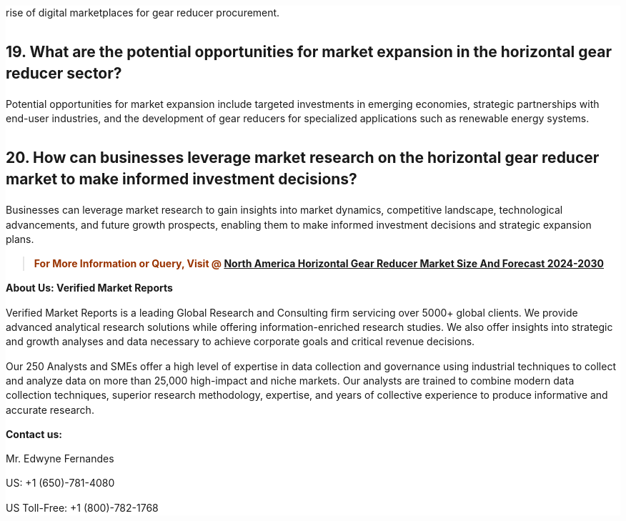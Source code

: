 rise of digital marketplaces for gear reducer procurement.</p><h2>19. What are the potential opportunities for market expansion in the horizontal gear reducer sector?</div><div></h2><p>Potential opportunities for market expansion include targeted investments in emerging economies, strategic partnerships with end-user industries, and the development of gear reducers for specialized applications such as renewable energy systems.</p><h2>20. How can businesses leverage market research on the horizontal gear reducer market to make informed investment decisions?</div><div></h2><p>Businesses can leverage market research to gain insights into market dynamics, competitive landscape, technological advancements, and future growth prospects, enabling them to make informed investment decisions and strategic expansion plans.</p></body></html></p><blockquote><p><span style="color: #993300;"><strong>For More Information or Query, Visit @ <a href="https://www.verifiedmarketreports.com/product/horizontal-gear-reducer-market/">North America Horizontal Gear Reducer Market Size And Forecast 2024-2030</a></strong></span></p></blockquote><p><strong>About Us: Verified Market Reports</strong></p><p>Verified Market Reports is a leading Global Research and Consulting firm servicing over 5000+ global clients. We provide advanced analytical research solutions while offering information-enriched research studies. We also offer insights into strategic and growth analyses and data necessary to achieve corporate goals and critical revenue decisions.</p><p>Our 250 Analysts and SMEs offer a high level of expertise in data collection and governance using industrial techniques to collect and analyze data on more than 25,000 high-impact and niche markets. Our analysts are trained to combine modern data collection techniques, superior research methodology, expertise, and years of collective experience to produce informative and accurate research.</p><p><strong>Contact us:</strong></p><p>Mr. Edwyne Fernandes</p><p>US: +1 (650)-781-4080</p><p>US Toll-Free: +1 (800)-782-1768</p>

